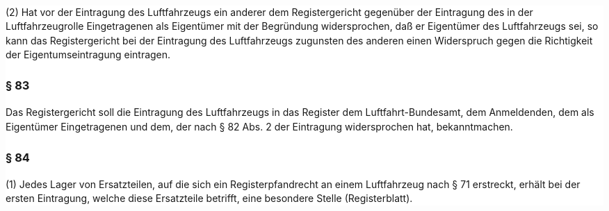 </div>

<div class="jurAbsatz">

(2) Hat vor der Eintragung des Luftfahrzeugs ein anderer dem
Registergericht gegenüber der Eintragung des in der Luftfahrzeugrolle
Eingetragenen als Eigentümer mit der Begründung widersprochen, daß er
Eigentümer des Luftfahrzeugs sei, so kann das Registergericht bei der
Eintragung des Luftfahrzeugs zugunsten des anderen einen Widerspruch
gegen die Richtigkeit der Eigentumseintragung eintragen.

</div>

</div>

</div>

</div>

<span id="BJNR000570959BJNE009500315.html"></span>

### § 83  

<div>

<div class="jnhtml">

<div>

<div class="jurAbsatz">

Das Registergericht soll die Eintragung des Luftfahrzeugs in das
Register dem Luftfahrt-Bundesamt, dem Anmeldenden, dem als Eigentümer
Eingetragenen und dem, der nach § 82 Abs. 2 der Eintragung widersprochen
hat, bekanntmachen.

</div>

</div>

</div>

</div>

<span id="BJNR000570959BJNE009600315.html"></span>

### § 84  

<div>

<div class="jnhtml">

<div>

<div class="jurAbsatz">

(1) Jedes Lager von Ersatzteilen, auf die sich ein Registerpfandrecht an
einem Luftfahrzeug nach § 71 erstreckt, erhält bei der ersten
Eintragung, welche diese Ersatzteile betrifft, eine besondere Stelle
(Registerblatt).

